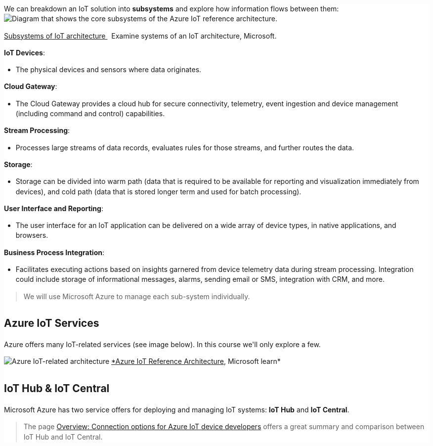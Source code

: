 We can breakdown an IoT solution into **subsystems** and explore how information flows between them:
 ![Diagram that shows the core subsystems of the Azure IoT reference architecture.](https://docs.microsoft.com/en-us/learn/wwl-azure/introduction-iot-solution-architecture/media/m01-l02-core-subsystems-iot-architecture-8158ad9e.png)
<p class=img-info>
<a href="https://docs.microsoft.com/en-us/learn/modules/introduction-iot-solution-architecture/2-subsystems-iot-architecture"> Subsystems of IoT architecture </a>&nbsp; Examine systems of an IoT architecture, Microsoft.
</p>

**IoT Devices**:
- The physical devices and sensors where data originates.

**Cloud Gateway**:
- The Cloud Gateway provides a cloud hub for secure connectivity, telemetry, event ingestion and device management (including command and control) capabilities.

**Stream Processing**:
- Processes large streams of data records, evaluates rules for those streams, and further routes the data.

**Storage**:
- Storage can be divided into warm path (data that is required to be available for reporting and visualization immediately from devices), and cold path (data that is stored longer term and used for batch processing).

**User Interface and Reporting**:
- The user interface for an IoT application can be delivered on a wide array of device types, in native applications, and browsers.

**Business Process Integration**:
- Facilitates executing actions based on insights garnered from device telemetry data during stream processing. Integration could include storage of informational messages, alarms, sending email or SMS, integration with CRM, and more.


> We will use Microsoft Azure to manage each sub-system individually.


## Azure IoT Services

Azure offers many IoT-related services (see image below). In this course we'll only explore a few.

![Azure IoT-related architecture](https://learn.microsoft.com/en-us/azure/architecture/reference-architectures/iot/images/iot-refarch.svg#lightbox#lightbox)
[*Azure IoT Reference Architecture](https://learn.microsoft.com/en-us/azure/architecture/reference-architectures/iot), Microsoft learn*


## IoT Hub & IoT Central

Microsoft Azure has two service offers for deploying and managing IoT systems: **IoT Hub** and **IoT Central**.

> The page [Overview: Connection options for Azure IoT device developers](https://docs.microsoft.com/en-us/azure/iot-develop/concepts-overview-connection-options#application-platforms-iot-central-and-iot-hub) offers a great summary and comparison between IoT Hub and IoT Central.
